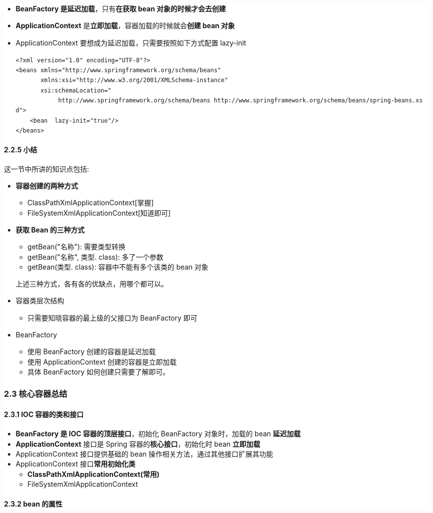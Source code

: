 *   **BeanFactory 是延迟加载**，只有**在获取 bean 对象的时候才会去创建**
    
*   **ApplicationContext** 是**立即加载**，容器加载的时候就会**创建 bean 对象**
    
*   ApplicationContext 要想成为延迟加载，只需要按照如下方式配置 lazy-init
    
    ```
    <?xml version="1.0" encoding="UTF-8"?>
    <beans xmlns="http://www.springframework.org/schema/beans"
           xmlns:xsi="http://www.w3.org/2001/XMLSchema-instance"
           xsi:schemaLocation="
                http://www.springframework.org/schema/beans http://www.springframework.org/schema/beans/spring-beans.xsd">
        <bean  lazy-init="true"/>
    </beans>
    ```
    

#### **2.2.5 小结**

这一节中所讲的知识点包括:

*   **容器创建的两种方式**
    
    *   ClassPathXmlApplicationContext[掌握]
    *   FileSystemXmlApplicationContext[知道即可]
*   **获取 Bean 的三种方式**
    
    *   getBean("名称"): 需要类型转换
    *   getBean("名称", 类型. class): 多了一个参数
    *   getBean(类型. class): 容器中不能有多个该类的 bean 对象
    
    上述三种方式，各有各的优缺点，用哪个都可以。
    
*   容器类层次结构
    
    *   只需要知晓容器的最上级的父接口为 BeanFactory 即可
*   BeanFactory
    
    *   使用 BeanFactory 创建的容器是延迟加载
    *   使用 ApplicationContext 创建的容器是立即加载
    *   具体 BeanFactory 如何创建只需要了解即可。

### 2.3 核心容器总结

#### 2.3.1 IOC 容器的类和接口

*   **BeanFactory 是 IOC 容器的顶层接口**，初始化 BeanFactory 对象时，加载的 bean **延迟加载**
*   **ApplicationContext** 接口是 Spring 容器的**核心接口**，初始化时 bean **立即加载**
*   ApplicationContext 接口提供基础的 bean 操作相关方法，通过其他接口扩展其功能
*   ApplicationContext 接口**常用初始化类**
    *   ****ClassPathXmlApplicationContext(常用)****
    *   FileSystemXmlApplicationContext

#### 2.3.2 bean 的属性
